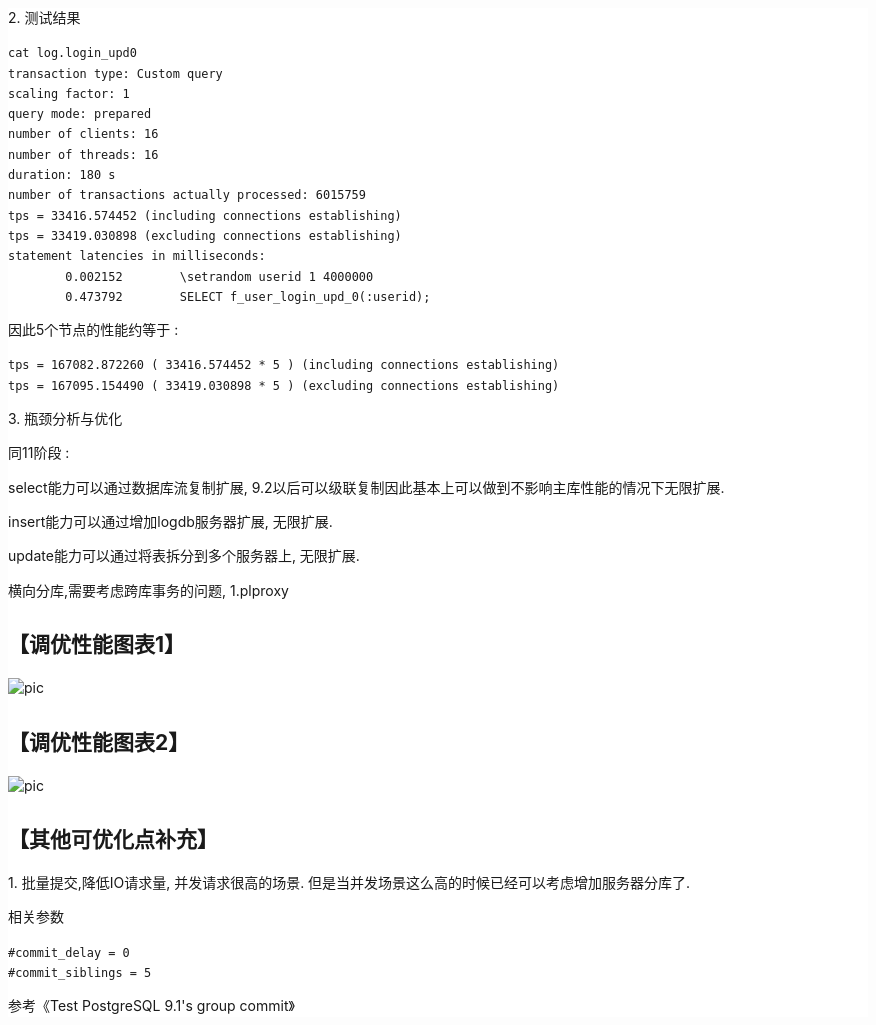2\. 测试结果  
  
```  
cat log.login_upd0  
transaction type: Custom query  
scaling factor: 1  
query mode: prepared  
number of clients: 16  
number of threads: 16  
duration: 180 s  
number of transactions actually processed: 6015759  
tps = 33416.574452 (including connections establishing)  
tps = 33419.030898 (excluding connections establishing)  
statement latencies in milliseconds:  
        0.002152        \setrandom userid 1 4000000  
        0.473792        SELECT f_user_login_upd_0(:userid);  
```  
  
因此5个节点的性能约等于 :   
  
```  
tps = 167082.872260 ( 33416.574452 * 5 ) (including connections establishing)  
tps = 167095.154490 ( 33419.030898 * 5 ) (excluding connections establishing)  
```  
  
3\. 瓶颈分析与优化  
  
同11阶段 :   
  
select能力可以通过数据库流复制扩展, 9.2以后可以级联复制因此基本上可以做到不影响主库性能的情况下无限扩展.  
  
insert能力可以通过增加logdb服务器扩展, 无限扩展.  
  
update能力可以通过将表拆分到多个服务器上, 无限扩展.  
  
横向分库,需要考虑跨库事务的问题, 1.plproxy  
  
## 【调优性能图表1】  
![pic](20120313_02_pic_001.jpg)  
   
## 【调优性能图表2】  
![pic](20120313_02_pic_002.jpg)  
   
  
## 【其他可优化点补充】  
1\. 批量提交,降低IO请求量, 并发请求很高的场景. 但是当并发场景这么高的时候已经可以考虑增加服务器分库了.  
  
相关参数  
  
```  
#commit_delay = 0  
#commit_siblings = 5  
```  
  
参考《Test PostgreSQL 9.1's group commit》  
  